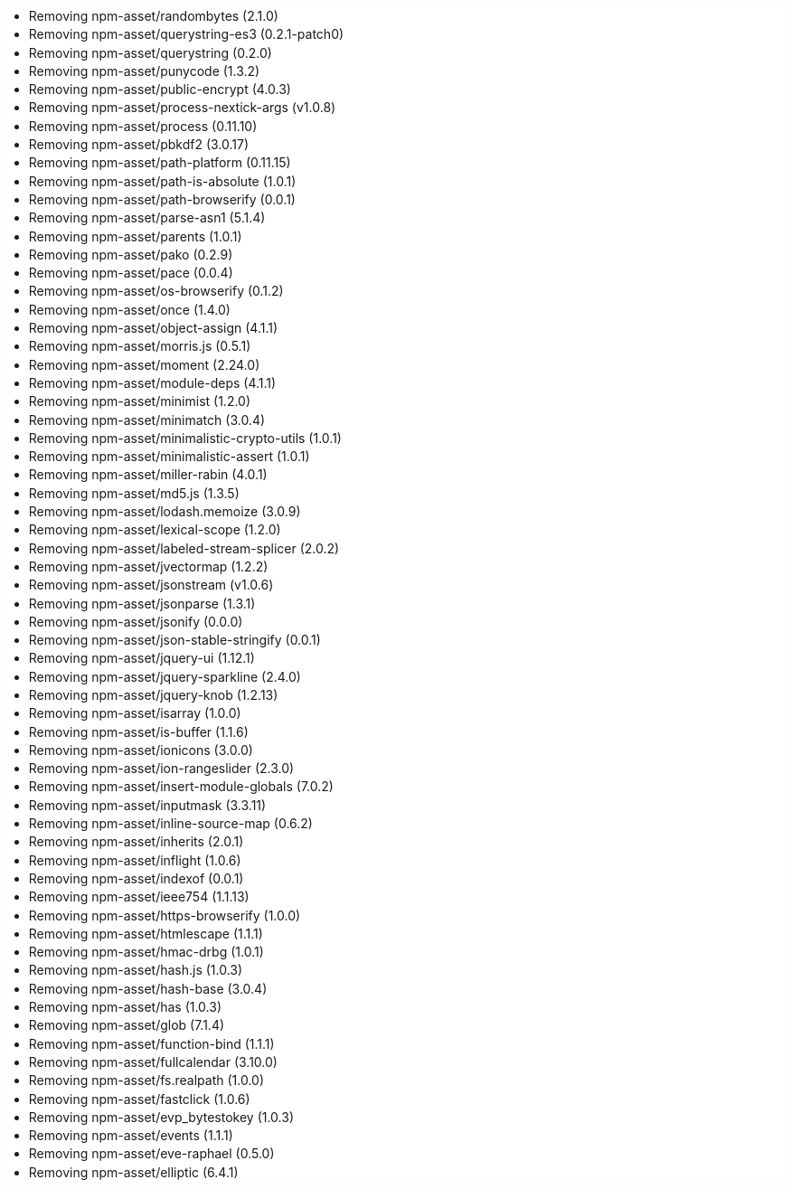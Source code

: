   - Removing npm-asset/randombytes (2.1.0)
  - Removing npm-asset/querystring-es3 (0.2.1-patch0)
  - Removing npm-asset/querystring (0.2.0)
  - Removing npm-asset/punycode (1.3.2)
  - Removing npm-asset/public-encrypt (4.0.3)
  - Removing npm-asset/process-nextick-args (v1.0.8)
  - Removing npm-asset/process (0.11.10)
  - Removing npm-asset/pbkdf2 (3.0.17)
  - Removing npm-asset/path-platform (0.11.15)
  - Removing npm-asset/path-is-absolute (1.0.1)
  - Removing npm-asset/path-browserify (0.0.1)
  - Removing npm-asset/parse-asn1 (5.1.4)
  - Removing npm-asset/parents (1.0.1)
  - Removing npm-asset/pako (0.2.9)
  - Removing npm-asset/pace (0.0.4)
  - Removing npm-asset/os-browserify (0.1.2)
  - Removing npm-asset/once (1.4.0)
  - Removing npm-asset/object-assign (4.1.1)
  - Removing npm-asset/morris.js (0.5.1)
  - Removing npm-asset/moment (2.24.0)
  - Removing npm-asset/module-deps (4.1.1)
  - Removing npm-asset/minimist (1.2.0)
  - Removing npm-asset/minimatch (3.0.4)
  - Removing npm-asset/minimalistic-crypto-utils (1.0.1)
  - Removing npm-asset/minimalistic-assert (1.0.1)
  - Removing npm-asset/miller-rabin (4.0.1)
  - Removing npm-asset/md5.js (1.3.5)
  - Removing npm-asset/lodash.memoize (3.0.9)
  - Removing npm-asset/lexical-scope (1.2.0)
  - Removing npm-asset/labeled-stream-splicer (2.0.2)
  - Removing npm-asset/jvectormap (1.2.2)
  - Removing npm-asset/jsonstream (v1.0.6)
  - Removing npm-asset/jsonparse (1.3.1)
  - Removing npm-asset/jsonify (0.0.0)
  - Removing npm-asset/json-stable-stringify (0.0.1)
  - Removing npm-asset/jquery-ui (1.12.1)
  - Removing npm-asset/jquery-sparkline (2.4.0)
  - Removing npm-asset/jquery-knob (1.2.13)
  - Removing npm-asset/isarray (1.0.0)
  - Removing npm-asset/is-buffer (1.1.6)
  - Removing npm-asset/ionicons (3.0.0)
  - Removing npm-asset/ion-rangeslider (2.3.0)
  - Removing npm-asset/insert-module-globals (7.0.2)
  - Removing npm-asset/inputmask (3.3.11)
  - Removing npm-asset/inline-source-map (0.6.2)
  - Removing npm-asset/inherits (2.0.1)
  - Removing npm-asset/inflight (1.0.6)
  - Removing npm-asset/indexof (0.0.1)
  - Removing npm-asset/ieee754 (1.1.13)
  - Removing npm-asset/https-browserify (1.0.0)
  - Removing npm-asset/htmlescape (1.1.1)
  - Removing npm-asset/hmac-drbg (1.0.1)
  - Removing npm-asset/hash.js (1.0.3)
  - Removing npm-asset/hash-base (3.0.4)
  - Removing npm-asset/has (1.0.3)
  - Removing npm-asset/glob (7.1.4)
  - Removing npm-asset/function-bind (1.1.1)
  - Removing npm-asset/fullcalendar (3.10.0)
  - Removing npm-asset/fs.realpath (1.0.0)
  - Removing npm-asset/fastclick (1.0.6)
  - Removing npm-asset/evp_bytestokey (1.0.3)
  - Removing npm-asset/events (1.1.1)
  - Removing npm-asset/eve-raphael (0.5.0)
  - Removing npm-asset/elliptic (6.4.1)